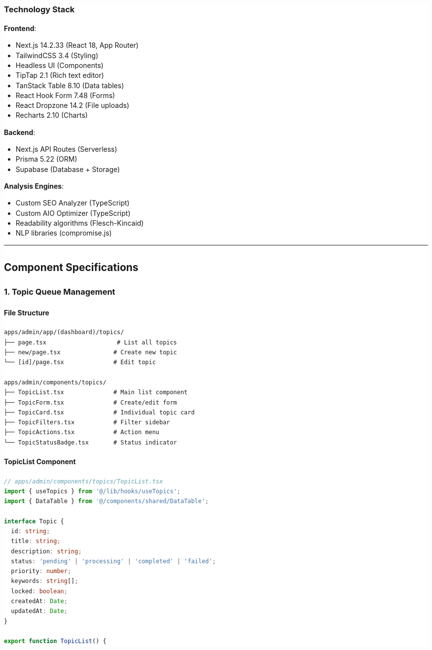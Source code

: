 ### Technology Stack

**Frontend**:
- Next.js 14.2.33 (React 18, App Router)
- TailwindCSS 3.4 (Styling)
- Headless UI (Components)
- TipTap 2.1 (Rich text editor)
- TanStack Table 8.10 (Data tables)
- React Hook Form 7.48 (Forms)
- React Dropzone 14.2 (File uploads)
- Recharts 2.10 (Charts)

**Backend**:
- Next.js API Routes (Serverless)
- Prisma 5.22 (ORM)
- Supabase (Database + Storage)

**Analysis Engines**:
- Custom SEO Analyzer (TypeScript)
- Custom AIO Optimizer (TypeScript)
- Readability algorithms (Flesch-Kincaid)
- NLP libraries (compromise.js)

---

## Component Specifications

### 1. Topic Queue Management

#### File Structure
```
apps/admin/app/(dashboard)/topics/
├── page.tsx                    # List all topics
├── new/page.tsx               # Create new topic
└── [id]/page.tsx              # Edit topic

apps/admin/components/topics/
├── TopicList.tsx              # Main list component
├── TopicForm.tsx              # Create/edit form
├── TopicCard.tsx              # Individual topic card
├── TopicFilters.tsx           # Filter sidebar
├── TopicActions.tsx           # Action menu
└── TopicStatusBadge.tsx       # Status indicator
```

#### TopicList Component
```typescript
// apps/admin/components/topics/TopicList.tsx
import { useTopics } from '@/lib/hooks/useTopics';
import { DataTable } from '@/components/shared/DataTable';

interface Topic {
  id: string;
  title: string;
  description: string;
  status: 'pending' | 'processing' | 'completed' | 'failed';
  priority: number;
  keywords: string[];
  locked: boolean;
  createdAt: Date;
  updatedAt: Date;
}

export function TopicList() {
```